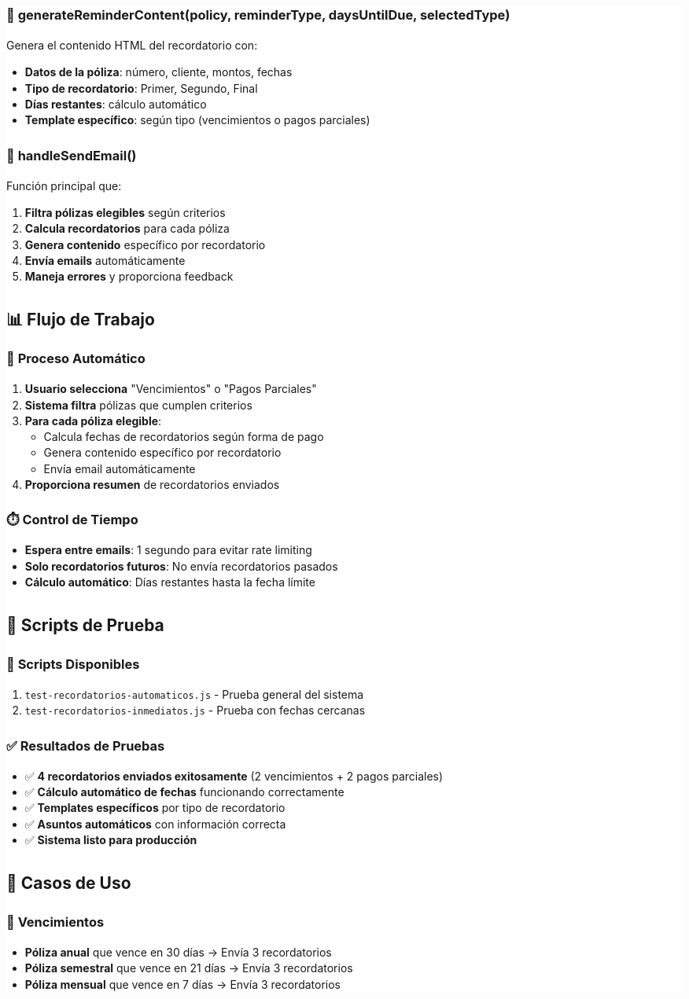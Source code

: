 ### 📧 **generateReminderContent(policy, reminderType, daysUntilDue, selectedType)**
Genera el contenido HTML del recordatorio con:
- **Datos de la póliza**: número, cliente, montos, fechas
- **Tipo de recordatorio**: Primer, Segundo, Final
- **Días restantes**: cálculo automático
- **Template específico**: según tipo (vencimientos o pagos parciales)

### 🎯 **handleSendEmail()**
Función principal que:
1. **Filtra pólizas elegibles** según criterios
2. **Calcula recordatorios** para cada póliza
3. **Genera contenido** específico por recordatorio
4. **Envía emails** automáticamente
5. **Maneja errores** y proporciona feedback

## 📊 **Flujo de Trabajo**

### 🔄 **Proceso Automático**
1. **Usuario selecciona** "Vencimientos" o "Pagos Parciales"
2. **Sistema filtra** pólizas que cumplen criterios
3. **Para cada póliza elegible**:
   - Calcula fechas de recordatorios según forma de pago
   - Genera contenido específico por recordatorio
   - Envía email automáticamente
4. **Proporciona resumen** de recordatorios enviados

### ⏱️ **Control de Tiempo**
- **Espera entre emails**: 1 segundo para evitar rate limiting
- **Solo recordatorios futuros**: No envía recordatorios pasados
- **Cálculo automático**: Días restantes hasta la fecha límite

## 🧪 **Scripts de Prueba**

### 📝 **Scripts Disponibles**
1. `test-recordatorios-automaticos.js` - Prueba general del sistema
2. `test-recordatorios-inmediatos.js` - Prueba con fechas cercanas

### ✅ **Resultados de Pruebas**
- ✅ **4 recordatorios enviados exitosamente** (2 vencimientos + 2 pagos parciales)
- ✅ **Cálculo automático de fechas** funcionando correctamente
- ✅ **Templates específicos** por tipo de recordatorio
- ✅ **Asuntos automáticos** con información correcta
- ✅ **Sistema listo para producción**

## 🎯 **Casos de Uso**

### 🚗 **Vencimientos**
- **Póliza anual** que vence en 30 días → Envía 3 recordatorios
- **Póliza semestral** que vence en 21 días → Envía 3 recordatorios
- **Póliza mensual** que vence en 7 días → Envía 3 recordatorios
